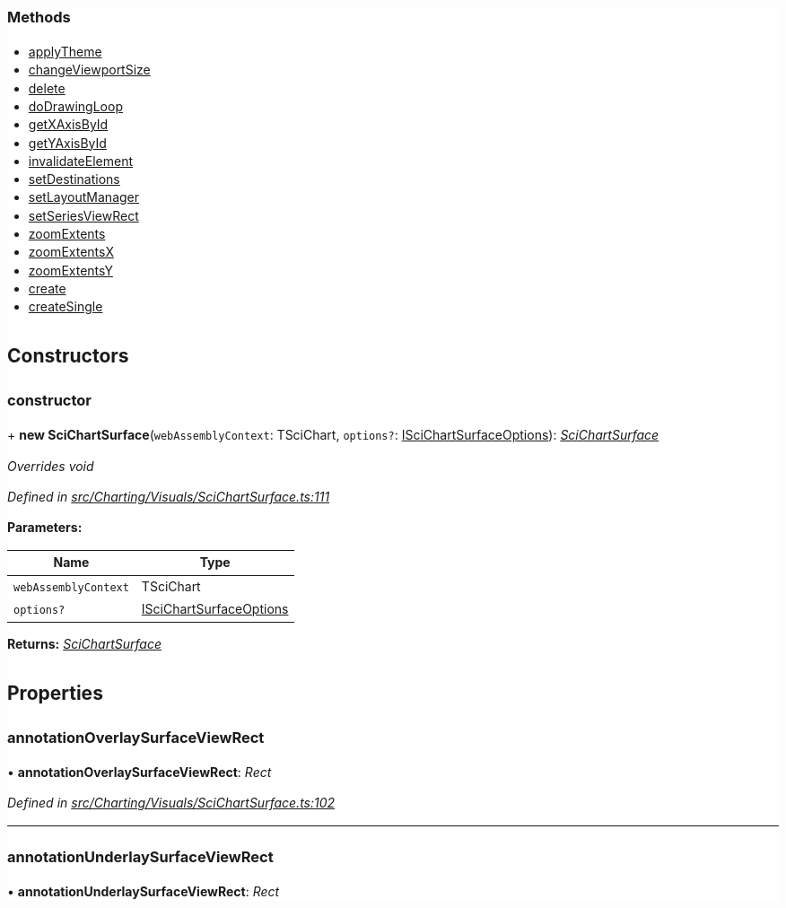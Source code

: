 ### Methods

* [applyTheme](scichartsurface.md#applytheme)
* [changeViewportSize](scichartsurface.md#changeviewportsize)
* [delete](scichartsurface.md#delete)
* [doDrawingLoop](scichartsurface.md#dodrawingloop)
* [getXAxisById](scichartsurface.md#getxaxisbyid)
* [getYAxisById](scichartsurface.md#getyaxisbyid)
* [invalidateElement](scichartsurface.md#invalidateelement)
* [setDestinations](scichartsurface.md#setdestinations)
* [setLayoutManager](scichartsurface.md#setlayoutmanager)
* [setSeriesViewRect](scichartsurface.md#setseriesviewrect)
* [zoomExtents](scichartsurface.md#zoomextents)
* [zoomExtentsX](scichartsurface.md#zoomextentsx)
* [zoomExtentsY](scichartsurface.md#zoomextentsy)
* [create](scichartsurface.md#static-create)
* [createSingle](scichartsurface.md#static-createsingle)

## Constructors

###  constructor

\+ **new SciChartSurface**(`webAssemblyContext`: TSciChart, `options?`: [ISciChartSurfaceOptions](../interfaces/iscichartsurfaceoptions.md)): *[SciChartSurface](scichartsurface.md)*

*Overrides void*

*Defined in [src/Charting/Visuals/SciChartSurface.ts:111](https://github.com/ABTSoftware/SciChart.Dev/blob/ff9f38d289/Web/src/SciChart/src/Charting/Visuals/SciChartSurface.ts#L111)*

**Parameters:**

Name | Type |
------ | ------ |
`webAssemblyContext` | TSciChart |
`options?` | [ISciChartSurfaceOptions](../interfaces/iscichartsurfaceoptions.md) |

**Returns:** *[SciChartSurface](scichartsurface.md)*

## Properties

###  annotationOverlaySurfaceViewRect

• **annotationOverlaySurfaceViewRect**: *Rect*

*Defined in [src/Charting/Visuals/SciChartSurface.ts:102](https://github.com/ABTSoftware/SciChart.Dev/blob/ff9f38d289/Web/src/SciChart/src/Charting/Visuals/SciChartSurface.ts#L102)*

___

###  annotationUnderlaySurfaceViewRect

• **annotationUnderlaySurfaceViewRect**: *Rect*
